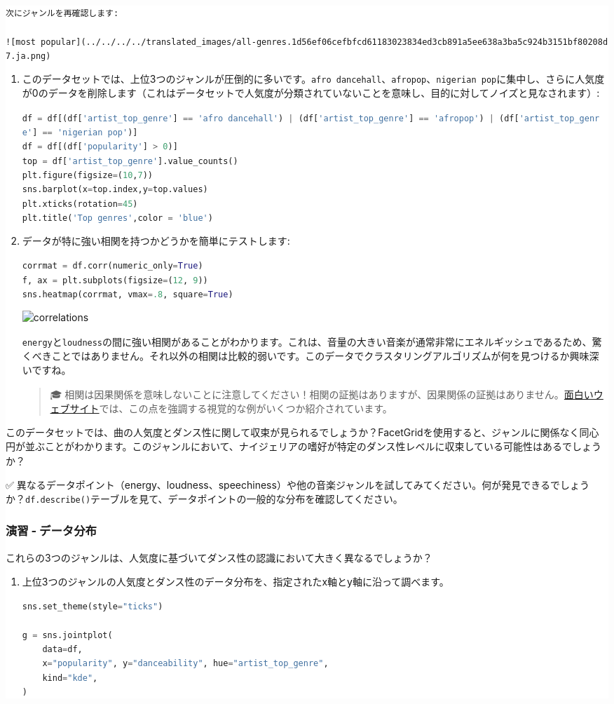     次にジャンルを再確認します:

    ![most popular](../../../../translated_images/all-genres.1d56ef06cefbfcd61183023834ed3cb891a5ee638a3ba5c924b3151bf80208d7.ja.png)

1. このデータセットでは、上位3つのジャンルが圧倒的に多いです。`afro dancehall`、`afropop`、`nigerian pop`に集中し、さらに人気度が0のデータを削除します（これはデータセットで人気度が分類されていないことを意味し、目的に対してノイズと見なされます）:

    ```python
    df = df[(df['artist_top_genre'] == 'afro dancehall') | (df['artist_top_genre'] == 'afropop') | (df['artist_top_genre'] == 'nigerian pop')]
    df = df[(df['popularity'] > 0)]
    top = df['artist_top_genre'].value_counts()
    plt.figure(figsize=(10,7))
    sns.barplot(x=top.index,y=top.values)
    plt.xticks(rotation=45)
    plt.title('Top genres',color = 'blue')
    ```

1. データが特に強い相関を持つかどうかを簡単にテストします:

    ```python
    corrmat = df.corr(numeric_only=True)
    f, ax = plt.subplots(figsize=(12, 9))
    sns.heatmap(corrmat, vmax=.8, square=True)
    ```

    ![correlations](../../../../translated_images/correlation.a9356bb798f5eea51f47185968e1ebac5c078c92fce9931e28ccf0d7fab71c2b.ja.png)

    `energy`と`loudness`の間に強い相関があることがわかります。これは、音量の大きい音楽が通常非常にエネルギッシュであるため、驚くべきことではありません。それ以外の相関は比較的弱いです。このデータでクラスタリングアルゴリズムが何を見つけるか興味深いですね。

    > 🎓 相関は因果関係を意味しないことに注意してください！相関の証拠はありますが、因果関係の証拠はありません。[面白いウェブサイト](https://tylervigen.com/spurious-correlations)では、この点を強調する視覚的な例がいくつか紹介されています。

このデータセットでは、曲の人気度とダンス性に関して収束が見られるでしょうか？FacetGridを使用すると、ジャンルに関係なく同心円が並ぶことがわかります。このジャンルにおいて、ナイジェリアの嗜好が特定のダンス性レベルに収束している可能性はあるでしょうか？

✅ 異なるデータポイント（energy、loudness、speechiness）や他の音楽ジャンルを試してみてください。何が発見できるでしょうか？`df.describe()`テーブルを見て、データポイントの一般的な分布を確認してください。

### 演習 - データ分布

これらの3つのジャンルは、人気度に基づいてダンス性の認識において大きく異なるでしょうか？

1. 上位3つのジャンルの人気度とダンス性のデータ分布を、指定されたx軸とy軸に沿って調べます。

    ```python
    sns.set_theme(style="ticks")
    
    g = sns.jointplot(
        data=df,
        x="popularity", y="danceability", hue="artist_top_genre",
        kind="kde",
    )
    ```
